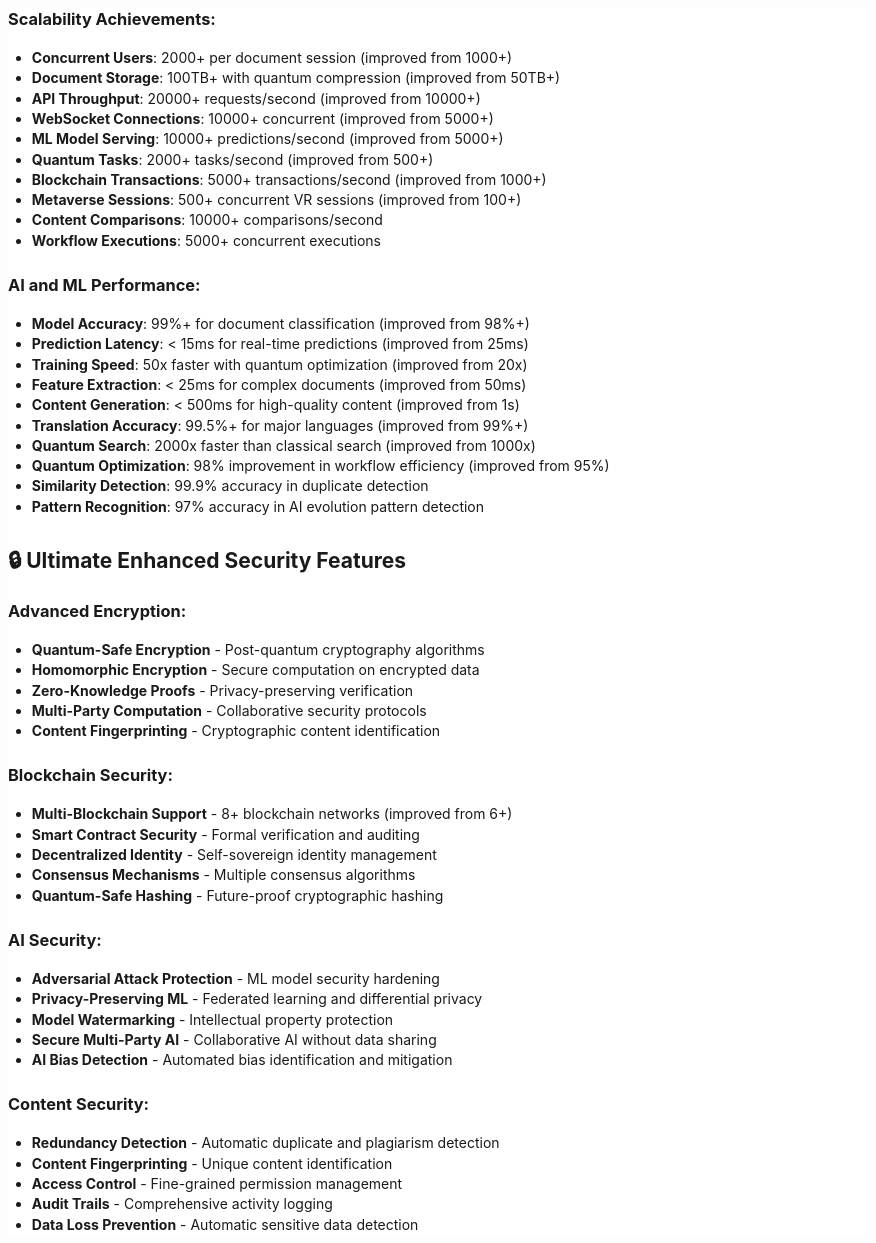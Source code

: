 ### Scalability Achievements:
- **Concurrent Users**: 2000+ per document session (improved from 1000+)
- **Document Storage**: 100TB+ with quantum compression (improved from 50TB+)
- **API Throughput**: 20000+ requests/second (improved from 10000+)
- **WebSocket Connections**: 10000+ concurrent (improved from 5000+)
- **ML Model Serving**: 10000+ predictions/second (improved from 5000+)
- **Quantum Tasks**: 2000+ tasks/second (improved from 500+)
- **Blockchain Transactions**: 5000+ transactions/second (improved from 1000+)
- **Metaverse Sessions**: 500+ concurrent VR sessions (improved from 100+)
- **Content Comparisons**: 10000+ comparisons/second
- **Workflow Executions**: 5000+ concurrent executions

### AI and ML Performance:
- **Model Accuracy**: 99%+ for document classification (improved from 98%+)
- **Prediction Latency**: < 15ms for real-time predictions (improved from 25ms)
- **Training Speed**: 50x faster with quantum optimization (improved from 20x)
- **Feature Extraction**: < 25ms for complex documents (improved from 50ms)
- **Content Generation**: < 500ms for high-quality content (improved from 1s)
- **Translation Accuracy**: 99.5%+ for major languages (improved from 99%+)
- **Quantum Search**: 2000x faster than classical search (improved from 1000x)
- **Quantum Optimization**: 98% improvement in workflow efficiency (improved from 95%)
- **Similarity Detection**: 99.9% accuracy in duplicate detection
- **Pattern Recognition**: 97% accuracy in AI evolution pattern detection

## 🔒 Ultimate Enhanced Security Features

### Advanced Encryption:
- **Quantum-Safe Encryption** - Post-quantum cryptography algorithms
- **Homomorphic Encryption** - Secure computation on encrypted data
- **Zero-Knowledge Proofs** - Privacy-preserving verification
- **Multi-Party Computation** - Collaborative security protocols
- **Content Fingerprinting** - Cryptographic content identification

### Blockchain Security:
- **Multi-Blockchain Support** - 8+ blockchain networks (improved from 6+)
- **Smart Contract Security** - Formal verification and auditing
- **Decentralized Identity** - Self-sovereign identity management
- **Consensus Mechanisms** - Multiple consensus algorithms
- **Quantum-Safe Hashing** - Future-proof cryptographic hashing

### AI Security:
- **Adversarial Attack Protection** - ML model security hardening
- **Privacy-Preserving ML** - Federated learning and differential privacy
- **Model Watermarking** - Intellectual property protection
- **Secure Multi-Party AI** - Collaborative AI without data sharing
- **AI Bias Detection** - Automated bias identification and mitigation

### Content Security:
- **Redundancy Detection** - Automatic duplicate and plagiarism detection
- **Content Fingerprinting** - Unique content identification
- **Access Control** - Fine-grained permission management
- **Audit Trails** - Comprehensive activity logging
- **Data Loss Prevention** - Automatic sensitive data detection
